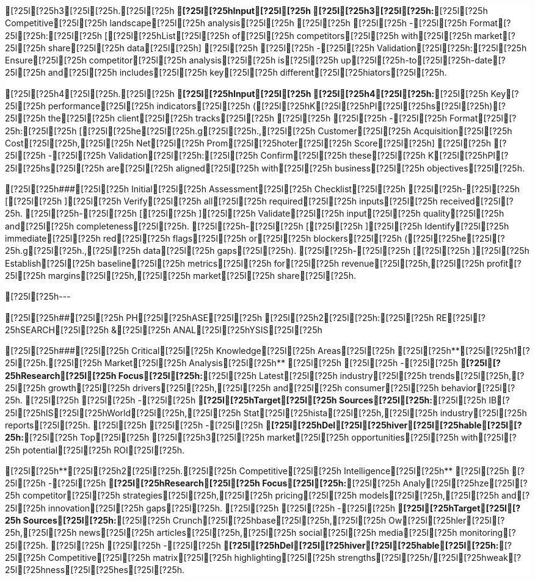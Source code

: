 [?25l[?25h3[?25l[?25h.[?25l[?25h **[?25l[?25hInput[?25l[?25h [?25l[?25h3[?25l[?25h:**[?25l[?25h Competitive[?25l[?25h landscape[?25l[?25h analysis[?25l[?25h
[?25l[?25h  [?25l[?25h -[?25l[?25h Format[?25l[?25h:[?25l[?25h [[?25l[?25hList[?25l[?25h of[?25l[?25h competitors[?25l[?25h with[?25l[?25h market[?25l[?25h share[?25l[?25h data[?25l[?25h]
[?25l[?25h  [?25l[?25h -[?25l[?25h Validation[?25l[?25h:[?25l[?25h Ensure[?25l[?25h competitor[?25l[?25h analysis[?25l[?25h is[?25l[?25h up[?25l[?25h-to[?25l[?25h-date[?25l[?25h and[?25l[?25h includes[?25l[?25h key[?25l[?25h different[?25l[?25hiators[?25l[?25h.

[?25l[?25h4[?25l[?25h.[?25l[?25h **[?25l[?25hInput[?25l[?25h [?25l[?25h4[?25l[?25h:**[?25l[?25h Key[?25l[?25h performance[?25l[?25h indicators[?25l[?25h ([?25l[?25hK[?25l[?25hPI[?25l[?25hs[?25l[?25h)[?25l[?25h the[?25l[?25h client[?25l[?25h tracks[?25l[?25h
[?25l[?25h  [?25l[?25h -[?25l[?25h Format[?25l[?25h:[?25l[?25h [[?25l[?25he[?25l[?25h.g[?25l[?25h.,[?25l[?25h Customer[?25l[?25h Acquisition[?25l[?25h Cost[?25l[?25h,[?25l[?25h Net[?25l[?25h Prom[?25l[?25hoter[?25l[?25h Score[?25l[?25h]
[?25l[?25h  [?25l[?25h -[?25l[?25h Validation[?25l[?25h:[?25l[?25h Confirm[?25l[?25h these[?25l[?25h K[?25l[?25hPI[?25l[?25hs[?25l[?25h are[?25l[?25h aligned[?25l[?25h with[?25l[?25h business[?25l[?25h objectives[?25l[?25h.

[?25l[?25h###[?25l[?25h Initial[?25l[?25h Assessment[?25l[?25h Checklist[?25l[?25h
[?25l[?25h-[?25l[?25h [[?25l[?25h ][?25l[?25h Verify[?25l[?25h all[?25l[?25h required[?25l[?25h inputs[?25l[?25h received[?25l[?25h.
[?25l[?25h-[?25l[?25h [[?25l[?25h ][?25l[?25h Validate[?25l[?25h input[?25l[?25h quality[?25l[?25h and[?25l[?25h completeness[?25l[?25h.
[?25l[?25h-[?25l[?25h [[?25l[?25h ][?25l[?25h Identify[?25l[?25h immediate[?25l[?25h red[?25l[?25h flags[?25l[?25h or[?25l[?25h blockers[?25l[?25h ([?25l[?25he[?25l[?25h.g[?25l[?25h.,[?25l[?25h data[?25l[?25h gaps[?25l[?25h).
[?25l[?25h-[?25l[?25h [[?25l[?25h ][?25l[?25h Establish[?25l[?25h baseline[?25l[?25h metrics[?25l[?25h for[?25l[?25h revenue[?25l[?25h,[?25l[?25h profit[?25l[?25h margins[?25l[?25h,[?25l[?25h market[?25l[?25h share[?25l[?25h.

[?25l[?25h---

[?25l[?25h##[?25l[?25h PH[?25l[?25hASE[?25l[?25h [?25l[?25h2[?25l[?25h:[?25l[?25h RE[?25l[?25hSEARCH[?25l[?25h &[?25l[?25h ANAL[?25l[?25hYSIS[?25l[?25h

[?25l[?25h###[?25l[?25h Critical[?25l[?25h Knowledge[?25l[?25h Areas[?25l[?25h
[?25l[?25h**[?25l[?25h1[?25l[?25h.[?25l[?25h Market[?25l[?25h Analysis[?25l[?25h**
[?25l[?25h  [?25l[?25h -[?25l[?25h **[?25l[?25hResearch[?25l[?25h Focus[?25l[?25h:**[?25l[?25h Latest[?25l[?25h industry[?25l[?25h trends[?25l[?25h,[?25l[?25h growth[?25l[?25h drivers[?25l[?25h,[?25l[?25h and[?25l[?25h consumer[?25l[?25h behavior[?25l[?25h.
[?25l[?25h  [?25l[?25h -[?25l[?25h **[?25l[?25hTarget[?25l[?25h Sources[?25l[?25h:**[?25l[?25h IB[?25l[?25hIS[?25l[?25hWorld[?25l[?25h,[?25l[?25h Stat[?25l[?25hista[?25l[?25h,[?25l[?25h industry[?25l[?25h reports[?25l[?25h.
[?25l[?25h  [?25l[?25h -[?25l[?25h **[?25l[?25hDel[?25l[?25hiver[?25l[?25hable[?25l[?25h:**[?25l[?25h Top[?25l[?25h [?25l[?25h3[?25l[?25h market[?25l[?25h opportunities[?25l[?25h with[?25l[?25h potential[?25l[?25h ROI[?25l[?25h.

[?25l[?25h**[?25l[?25h2[?25l[?25h.[?25l[?25h Competitive[?25l[?25h Intelligence[?25l[?25h**
[?25l[?25h  [?25l[?25h -[?25l[?25h **[?25l[?25hResearch[?25l[?25h Focus[?25l[?25h:**[?25l[?25h Analy[?25l[?25hze[?25l[?25h competitor[?25l[?25h strategies[?25l[?25h,[?25l[?25h pricing[?25l[?25h models[?25l[?25h,[?25l[?25h and[?25l[?25h innovation[?25l[?25h gaps[?25l[?25h.
[?25l[?25h  [?25l[?25h -[?25l[?25h **[?25l[?25hTarget[?25l[?25h Sources[?25l[?25h:**[?25l[?25h Crunch[?25l[?25hbase[?25l[?25h,[?25l[?25h Ow[?25l[?25hler[?25l[?25h,[?25l[?25h news[?25l[?25h articles[?25l[?25h,[?25l[?25h social[?25l[?25h media[?25l[?25h monitoring[?25l[?25h.
[?25l[?25h  [?25l[?25h -[?25l[?25h **[?25l[?25hDel[?25l[?25hiver[?25l[?25hable[?25l[?25h:**[?25l[?25h Competitive[?25l[?25h matrix[?25l[?25h highlighting[?25l[?25h strengths[?25l[?25h/[?25l[?25hweak[?25l[?25hness[?25l[?25hes[?25l[?25h.
